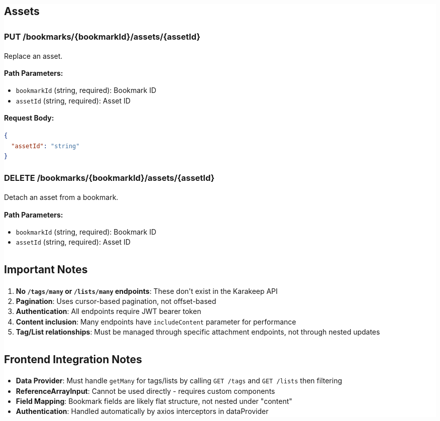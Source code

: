 ## Assets

### PUT /bookmarks/{bookmarkId}/assets/{assetId}
Replace an asset.

**Path Parameters:**
- `bookmarkId` (string, required): Bookmark ID
- `assetId` (string, required): Asset ID

**Request Body:**
```json
{
  "assetId": "string"
}
```

### DELETE /bookmarks/{bookmarkId}/assets/{assetId}
Detach an asset from a bookmark.

**Path Parameters:**
- `bookmarkId` (string, required): Bookmark ID
- `assetId` (string, required): Asset ID

## Important Notes

1. **No `/tags/many` or `/lists/many` endpoints**: These don't exist in the Karakeep API
2. **Pagination**: Uses cursor-based pagination, not offset-based
3. **Authentication**: All endpoints require JWT bearer token
4. **Content inclusion**: Many endpoints have `includeContent` parameter for performance
5. **Tag/List relationships**: Must be managed through specific attachment endpoints, not through nested updates

## Frontend Integration Notes

- **Data Provider**: Must handle `getMany` for tags/lists by calling `GET /tags` and `GET /lists` then filtering
- **ReferenceArrayInput**: Cannot be used directly - requires custom components
- **Field Mapping**: Bookmark fields are likely flat structure, not nested under "content"
- **Authentication**: Handled automatically by axios interceptors in dataProvider